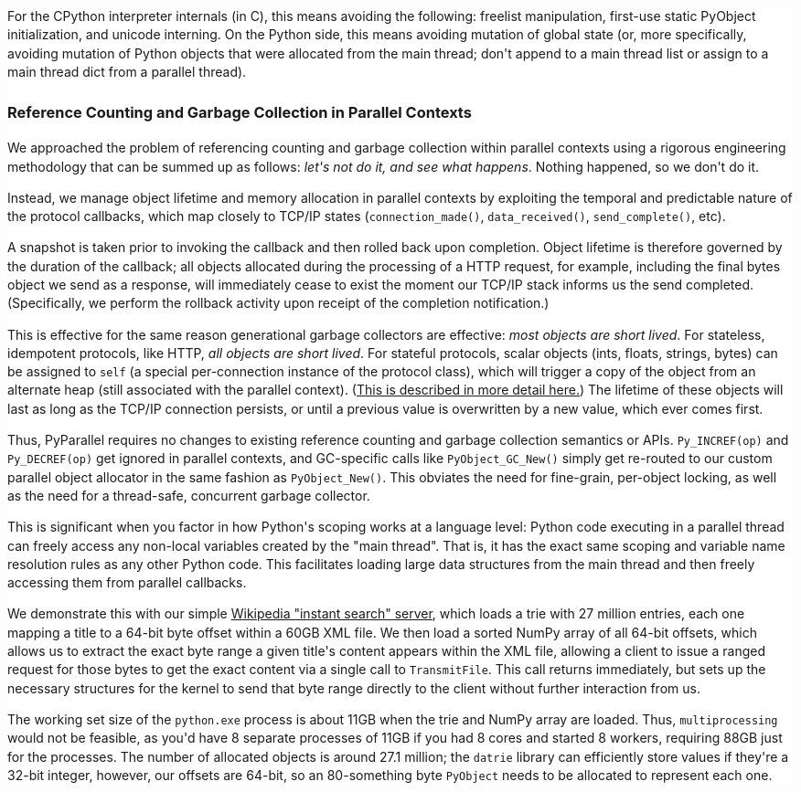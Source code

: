 For the CPython interpreter internals (in C), this means avoiding the following: freelist manipulation, first-use static PyObject initialization, and unicode interning.  On the Python side, this means avoiding mutation of global state (or, more specifically, avoiding mutation of Python objects that were allocated from the main thread; don't append to a main thread list or assign to a main thread dict from a parallel thread).

### Reference Counting and Garbage Collection in Parallel Contexts

We approached the problem of referencing counting and garbage collection within parallel contexts using a rigorous engineering methodology that can be summed up as follows: *let's not do it, and see what happens*.  Nothing happened, so we don't do it.

Instead, we manage object lifetime and memory allocation in parallel contexts by exploiting the temporal and predictable nature of the protocol callbacks, which map closely to TCP/IP states (`connection_made()`, `data_received()`, `send_complete()`, etc).

A snapshot is taken prior to invoking the callback and then rolled back upon completion.  Object lifetime is therefore governed by the duration of the callback; all objects allocated during the processing of a HTTP request, for example, including the final bytes object we send as a response, will immediately cease to exist the moment our TCP/IP stack informs us the send completed.  (Specifically, we perform the rollback activity upon receipt of the completion notification.)

This is effective for the same reason generational garbage collectors are effective: *most objects are short lived*.  For stateless, idempotent protocols, like HTTP, *all objects are short lived*.  For stateful protocols, scalar objects (ints, floats, strings, bytes) can be assigned to `self` (a special per-connection instance of the protocol class), which will trigger a copy of the object from an alternate heap (still associated with the parallel context).  ([This is described in more detail here.](https://mail.python.org/pipermail/python-ideas/2015-June/034342.html))  The lifetime of these objects will last as long as the TCP/IP connection persists, or until a previous value is overwritten by a new value, which ever comes first.

Thus, PyParallel requires no changes to existing reference counting and garbage collection semantics or APIs.  `Py_INCREF(op)` and `Py_DECREF(op)` get ignored in parallel contexts, and GC-specific calls like `PyObject_GC_New()` simply get re-routed to our custom parallel object allocator in the same fashion as `PyObject_New()`.  This obviates the need for fine-grain, per-object locking, as well as the need for a thread-safe, concurrent garbage collector.

This is significant when you factor in how Python's scoping works at a language level: Python code executing in a parallel thread can freely access any non-local variables created by the "main thread".  That is, it has the exact same scoping and variable name resolution rules as any other Python code.  This facilitates loading large data structures from the main thread and then freely accessing them from parallel callbacks.

We demonstrate this with our simple [Wikipedia "instant search" server](https://github.com/pyparallel/pyparallel/blob/branches/3.3-px/examples/wiki/wiki.py#L294), which loads a trie with 27 million entries, each one mapping a title to a 64-bit byte offset within a 60GB XML file.  We then load a sorted NumPy array of all 64-bit offsets, which allows us to extract the exact byte range a given title's content appears within the XML file, allowing a client to issue a ranged request for those bytes to get the exact content via a single call to `TransmitFile`.  This call returns immediately, but sets up the necessary structures for the kernel to send that byte range directly to the client without further interaction from us.

The working set size of the `python.exe` process is about 11GB when the trie and NumPy array are loaded.  Thus, `multiprocessing` would not be feasible, as you'd have 8 separate processes of 11GB if you had 8 cores and started 8 workers, requiring 88GB just for the processes.  The number of allocated objects is around 27.1 million; the `datrie` library can efficiently store values if they're a 32-bit integer, however, our offsets are 64-bit, so an 80-something byte `PyObject` needs to be allocated to represent each one.
